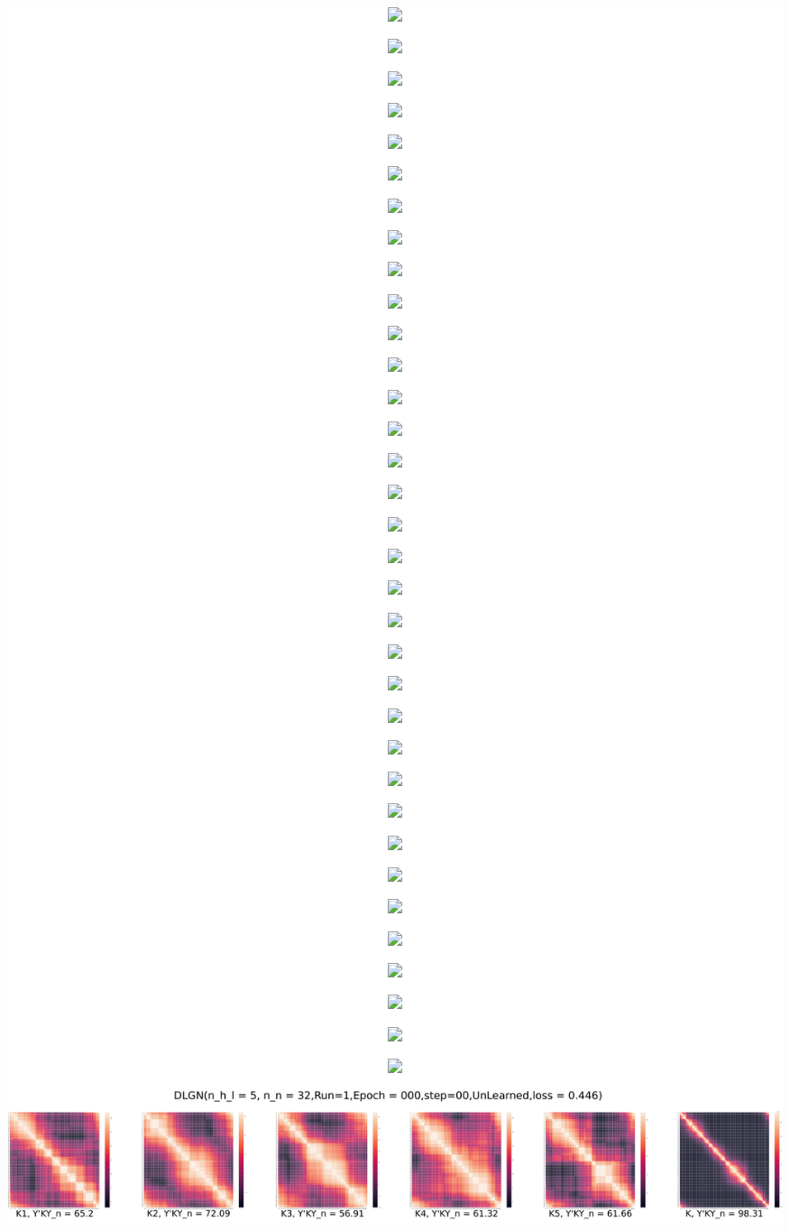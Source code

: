 <p align="center"> <img src=f"figs/DLGN_5_32_all_epochs_figs/all_figs/DLGN(n_h_l = 5, n_n = 32,Run=1,Epoch = 067,step=16,Learned,loss = 0.011).png" /> </p>
<p align="center"> <img src=f"figs/DLGN_5_32_all_epochs_figs/all_figs/DLGN(n_h_l = 5, n_n = 32,Run=1,Epoch = 068,step=16,Learned,loss = 0.014).png" /> </p>
<p align="center"> <img src=f"figs/DLGN_5_32_all_epochs_figs/all_figs/DLGN(n_h_l = 5, n_n = 32,Run=1,Epoch = 069,step=16,Learned,loss = 0.005).png" /> </p>
<p align="center"> <img src=f"figs/DLGN_5_32_all_epochs_figs/all_figs/DLGN(n_h_l = 5, n_n = 32,Run=1,Epoch = 070,step=16,Learned,loss = 0.012).png" /> </p>
<p align="center"> <img src=f"figs/DLGN_5_32_all_epochs_figs/all_figs/DLGN(n_h_l = 5, n_n = 32,Run=1,Epoch = 071,step=16,Learned,loss = 0.018).png" /> </p>
<p align="center"> <img src=f"figs/DLGN_5_32_all_epochs_figs/all_figs/DLGN(n_h_l = 5, n_n = 32,Run=1,Epoch = 072,step=16,Learned,loss = 0.017).png" /> </p>
<p align="center"> <img src=f"figs/DLGN_5_32_all_epochs_figs/all_figs/DLGN(n_h_l = 5, n_n = 32,Run=1,Epoch = 073,step=16,Learned,loss = 0.007).png" /> </p>
<p align="center"> <img src=f"figs/DLGN_5_32_all_epochs_figs/all_figs/DLGN(n_h_l = 5, n_n = 32,Run=1,Epoch = 074,step=16,Learned,loss = 0.004).png" /> </p>
<p align="center"> <img src=f"figs/DLGN_5_32_all_epochs_figs/all_figs/DLGN(n_h_l = 5, n_n = 32,Run=1,Epoch = 075,step=16,Learned,loss = 0.002).png" /> </p>
<p align="center"> <img src=f"figs/DLGN_5_32_all_epochs_figs/all_figs/DLGN(n_h_l = 5, n_n = 32,Run=1,Epoch = 076,step=16,Learned,loss = 0.003).png" /> </p>
<p align="center"> <img src=f"figs/DLGN_5_32_all_epochs_figs/all_figs/DLGN(n_h_l = 5, n_n = 32,Run=1,Epoch = 077,step=16,Learned,loss = 0.009).png" /> </p>
<p align="center"> <img src=f"figs/DLGN_5_32_all_epochs_figs/all_figs/DLGN(n_h_l = 5, n_n = 32,Run=1,Epoch = 078,step=16,Learned,loss = 0.004).png" /> </p>
<p align="center"> <img src=f"figs/DLGN_5_32_all_epochs_figs/all_figs/DLGN(n_h_l = 5, n_n = 32,Run=1,Epoch = 079,step=16,Learned,loss = 0.003).png" /> </p>
<p align="center"> <img src=f"figs/DLGN_5_32_all_epochs_figs/all_figs/DLGN(n_h_l = 5, n_n = 32,Run=1,Epoch = 080,step=16,Learned,loss = 0.002).png" /> </p>
<p align="center"> <img src=f"figs/DLGN_5_32_all_epochs_figs/all_figs/DLGN(n_h_l = 5, n_n = 32,Run=1,Epoch = 081,step=16,Learned,loss = 0.012).png" /> </p>
<p align="center"> <img src=f"figs/DLGN_5_32_all_epochs_figs/all_figs/DLGN(n_h_l = 5, n_n = 32,Run=1,Epoch = 082,step=16,Learned,loss = 0.019).png" /> </p>
<p align="center"> <img src=f"figs/DLGN_5_32_all_epochs_figs/all_figs/DLGN(n_h_l = 5, n_n = 32,Run=1,Epoch = 083,step=16,Learned,loss = 0.054).png" /> </p>
<p align="center"> <img src=f"figs/DLGN_5_32_all_epochs_figs/all_figs/DLGN(n_h_l = 5, n_n = 32,Run=1,Epoch = 084,step=16,Learned,loss = 0.017).png" /> </p>
<p align="center"> <img src=f"figs/DLGN_5_32_all_epochs_figs/all_figs/DLGN(n_h_l = 5, n_n = 32,Run=1,Epoch = 085,step=16,Learned,loss = 0.011).png" /> </p>
<p align="center"> <img src=f"figs/DLGN_5_32_all_epochs_figs/all_figs/DLGN(n_h_l = 5, n_n = 32,Run=1,Epoch = 086,step=16,Learned,loss = 0.004).png" /> </p>
<p align="center"> <img src=f"figs/DLGN_5_32_all_epochs_figs/all_figs/DLGN(n_h_l = 5, n_n = 32,Run=1,Epoch = 087,step=16,Learned,loss = 0.005).png" /> </p>
<p align="center"> <img src=f"figs/DLGN_5_32_all_epochs_figs/all_figs/DLGN(n_h_l = 5, n_n = 32,Run=1,Epoch = 088,step=16,Learned,loss = 0.002).png" /> </p>
<p align="center"> <img src=f"figs/DLGN_5_32_all_epochs_figs/all_figs/DLGN(n_h_l = 5, n_n = 32,Run=1,Epoch = 089,step=16,Learned,loss = 0.002).png" /> </p>
<p align="center"> <img src=f"figs/DLGN_5_32_all_epochs_figs/all_figs/DLGN(n_h_l = 5, n_n = 32,Run=1,Epoch = 090,step=16,Learned,loss = 0.003).png" /> </p>
<p align="center"> <img src=f"figs/DLGN_5_32_all_epochs_figs/all_figs/DLGN(n_h_l = 5, n_n = 32,Run=1,Epoch = 091,step=16,Learned,loss = 0.001).png" /> </p>
<p align="center"> <img src=f"figs/DLGN_5_32_all_epochs_figs/all_figs/DLGN(n_h_l = 5, n_n = 32,Run=1,Epoch = 092,step=16,Learned,loss = 0.001).png" /> </p>
<p align="center"> <img src=f"figs/DLGN_5_32_all_epochs_figs/all_figs/DLGN(n_h_l = 5, n_n = 32,Run=1,Epoch = 093,step=16,Learned,loss = 0.001).png" /> </p>
<p align="center"> <img src=f"figs/DLGN_5_32_all_epochs_figs/all_figs/DLGN(n_h_l = 5, n_n = 32,Run=1,Epoch = 094,step=16,Learned,loss = 0.003).png" /> </p>
<p align="center"> <img src=f"figs/DLGN_5_32_all_epochs_figs/all_figs/DLGN(n_h_l = 5, n_n = 32,Run=1,Epoch = 095,step=16,Learned,loss = 0.0).png" /> </p>
<p align="center"> <img src=f"figs/DLGN_5_32_all_epochs_figs/all_figs/DLGN(n_h_l = 5, n_n = 32,Run=1,Epoch = 096,step=16,Learned,loss = 0.001).png" /> </p>
<p align="center"> <img src=f"figs/DLGN_5_32_all_epochs_figs/all_figs/DLGN(n_h_l = 5, n_n = 32,Run=1,Epoch = 097,step=16,Learned,loss = 0.0).png" /> </p>
<p align="center"> <img src=f"figs/DLGN_5_32_all_epochs_figs/all_figs/DLGN(n_h_l = 5, n_n = 32,Run=1,Epoch = 098,step=16,Learned,loss = 0.0).png" /> </p>
<p align="center"> <img src=f"figs/DLGN_5_32_all_epochs_figs/all_figs/DLGN(n_h_l = 5, n_n = 32,Run=1,Epoch = 099,step=16,Learned,loss = 0.001).png" /> </p>
<p align="center"> <img src=f"figs/DLGN_5_32_all_epochs_figs/all_figs/DLGN(n_h_l = 5, n_n = 32,Run=1,Epoch = 100,step=16,Learned,loss = 0.001).png" /> </p>
<p align="center"> <img src= 'all_figs/DLGN(n_h_l = 5, n_n = 32,Run=1,Epoch = 000,step=00,UnLearned,loss = 0.446).png' /> </p>